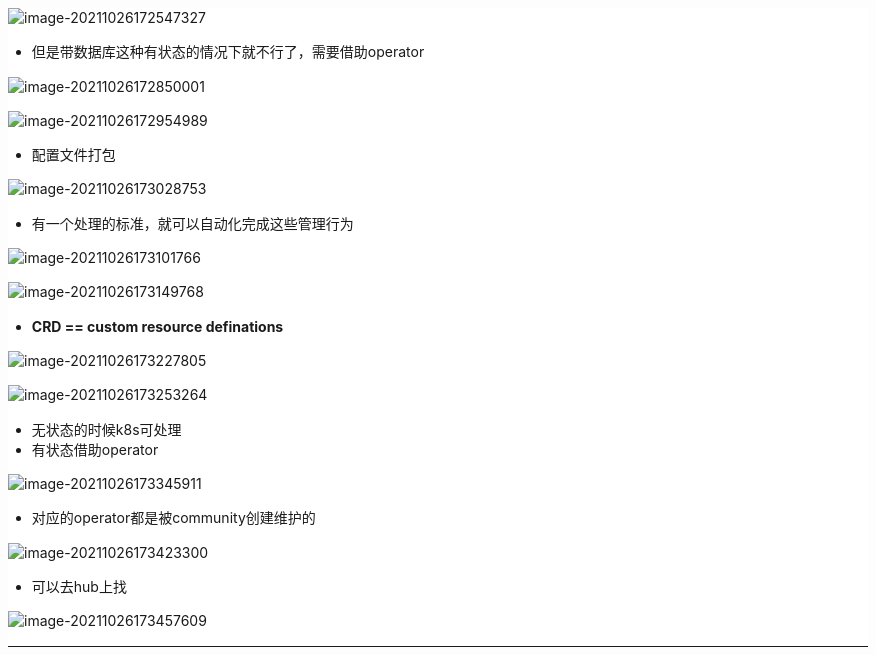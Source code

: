 ![image-20211026172547327](https://tva1.sinaimg.cn/large/008i3skNly1gvsu9f6ny9j31si0u077u.jpg)



- 但是带数据库这种有状态的情况下就不行了，需要借助operator

![image-20211026172850001](https://tva1.sinaimg.cn/large/008i3skNly1gvsuckx6axj31ek0u0ads.jpg)



![image-20211026172954989](https://tva1.sinaimg.cn/large/008i3skNly1gvsudpl5i2j31c4078dgj.jpg)



- 配置文件打包

![image-20211026173028753](https://tva1.sinaimg.cn/large/008i3skNly1gvsueaqevfj31fx0u0tbq.jpg)



- 有一个处理的标准，就可以自动化完成这些管理行为

![image-20211026173101766](https://tva1.sinaimg.cn/large/008i3skNly1gvsuevrhwvj31aa0u077z.jpg)



![image-20211026173149768](https://tva1.sinaimg.cn/large/008i3skNly1gvsufpa2iej31kx0u041h.jpg)



- **CRD  == custom resource definations**

![image-20211026173227805](https://tva1.sinaimg.cn/large/008i3skNly1gvsugd3tyhj31jj0u0juv.jpg)



![image-20211026173253264](https://tva1.sinaimg.cn/large/008i3skNly1gvsugt6dz3j31he0u078g.jpg)





- 无状态的时候k8s可处理
- 有状态借助operator

![image-20211026173345911](https://tva1.sinaimg.cn/large/008i3skNly1gvsuhpuc6nj31g00u0426.jpg)



- 对应的operator都是被community创建维护的

![image-20211026173423300](https://tva1.sinaimg.cn/large/008i3skNly1gvsuidcpryj31ht0u0jux.jpg)

- 可以去hub上找

![image-20211026173457609](https://tva1.sinaimg.cn/large/008i3skNly1gvsuiyyv2kj31ey0u0n20.jpg)









---